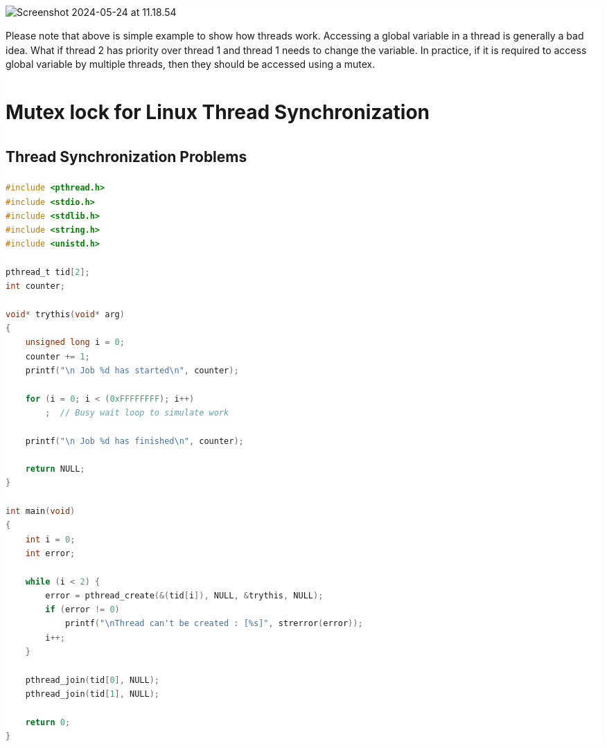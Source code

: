 ![Screenshot 2024-05-24 at 11.18.54](https://fakercodes.oss-cn-hangzhou.aliyuncs.com/sl/OS202405241118965.png?sleflearingnotes)

Please note that above is simple example to show how threads work. Accessing a global variable in a thread is generally a bad idea. What if thread 2 has priority over thread 1 and thread 1 needs to change the variable. In practice, if it is required to access global variable by multiple threads, then they should be accessed using a mutex. 





 

# Mutex lock for Linux Thread Synchronization



## **Thread Synchronization Problems**

```c
#include <pthread.h> 
#include <stdio.h> 
#include <stdlib.h> 
#include <string.h> 
#include <unistd.h> 

pthread_t tid[2]; 
int counter; 

void* trythis(void* arg) 
{ 
	unsigned long i = 0; 
	counter += 1; 
	printf("\n Job %d has started\n", counter); 

	for (i = 0; i < (0xFFFFFFFF); i++) 
		;  // Busy wait loop to simulate work 

	printf("\n Job %d has finished\n", counter); 

	return NULL; 
} 

int main(void) 
{ 
	int i = 0; 
	int error; 

	while (i < 2) { 
		error = pthread_create(&(tid[i]), NULL, &trythis, NULL); 
		if (error != 0) 
			printf("\nThread can't be created : [%s]", strerror(error)); 
		i++; 
	} 

	pthread_join(tid[0], NULL); 
	pthread_join(tid[1], NULL); 

	return 0; 
} 
```
